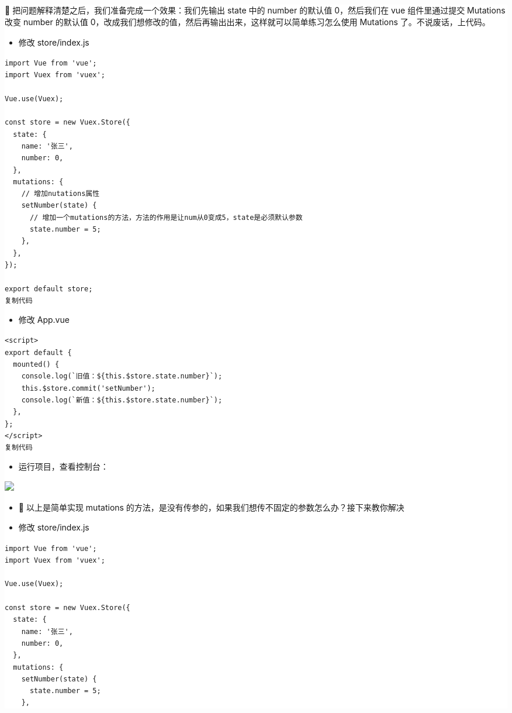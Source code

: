😬 把问题解释清楚之后，我们准备完成一个效果：我们先输出 state 中的 number 的默认值 0，然后我们在 vue 组件里通过提交 Mutations 改变 number 的默认值 0，改成我们想修改的值，然后再输出出来，这样就可以简单练习怎么使用 Mutations 了。不说废话，上代码。

*   修改 store/index.js

```
import Vue from 'vue';
import Vuex from 'vuex';

Vue.use(Vuex);

const store = new Vuex.Store({
  state: {
    name: '张三',
    number: 0,
  },
  mutations: {
    // 增加nutations属性
    setNumber(state) {
      // 增加一个mutations的方法，方法的作用是让num从0变成5，state是必须默认参数
      state.number = 5;
    },
  },
});

export default store;
复制代码
```

*   修改 App.vue

```
<script>
export default {
  mounted() {
    console.log(`旧值：${this.$store.state.number}`);
    this.$store.commit('setNumber');
    console.log(`新值：${this.$store.state.number}`);
  },
};
</script>
复制代码
```

*   运行项目，查看控制台：

![](https://p9-juejin.byteimg.com/tos-cn-i-k3u1fbpfcp/ec40d56e76e349ad935ee50ef1211cd8~tplv-k3u1fbpfcp-zoom-in-crop-mark:4536:0:0:0.awebp)

*   🤡 以上是简单实现 mutations 的方法，是没有传参的，如果我们想传不固定的参数怎么办？接下来教你解决
    
*   修改 store/index.js
    

```
import Vue from 'vue';
import Vuex from 'vuex';

Vue.use(Vuex);

const store = new Vuex.Store({
  state: {
    name: '张三',
    number: 0,
  },
  mutations: {
    setNumber(state) {
      state.number = 5;
    },
```